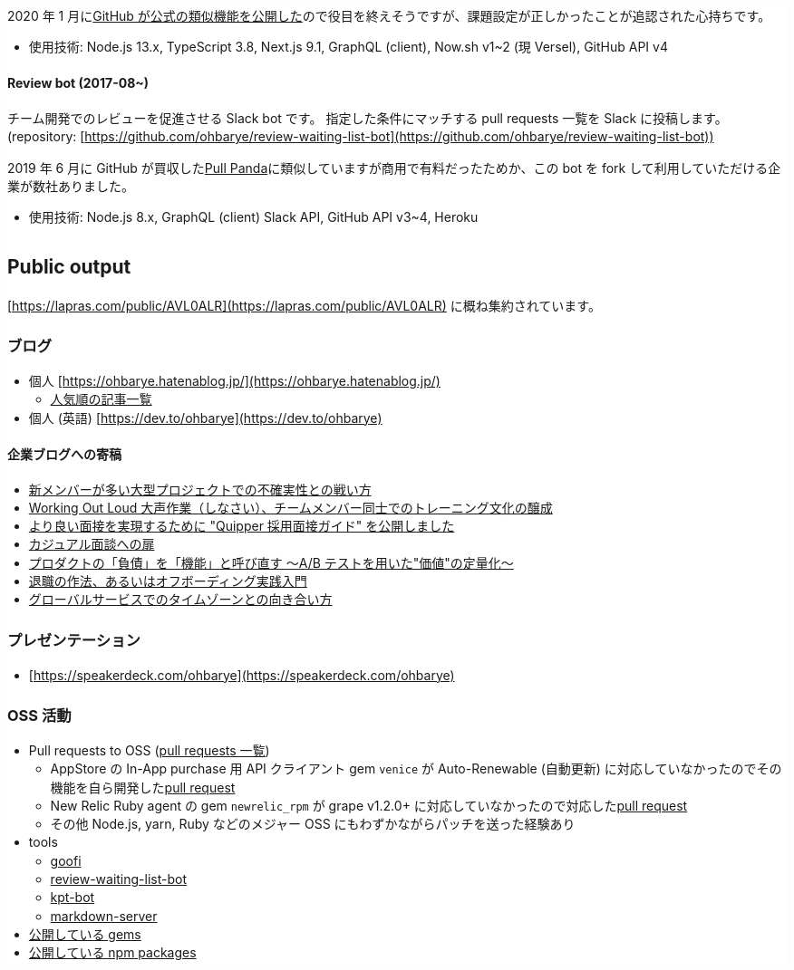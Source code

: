 2020 年 1 月に[GitHub が公式の類似機能を公開した](https://github.blog/2020-01-22-browse-good-first-issues-to-start-contributing-to-open-source/)ので役目を終えそうですが、課題設定が正しかったことが追認された心持ちです。

- 使用技術: Node.js 13.x, TypeScript 3.8, Next.js 9.1, GraphQL (client), Now.sh v1~2 (現 Versel), GitHub API v4

#### Review bot (2017-08~)

チーム開発でのレビューを促進させる Slack bot です。
指定した条件にマッチする pull requests 一覧を Slack に投稿します。(repository: [https://github.com/ohbarye/review-waiting-list-bot](https://github.com/ohbarye/review-waiting-list-bot))

2019 年 6 月に GitHub が買収した[Pull Panda](https://pullpanda.com/)に類似していますが商用で有料だったためか、この bot を fork して利用していただける企業が数社ありました。

- 使用技術: Node.js 8.x, GraphQL (client) Slack API, GitHub API v3~4, Heroku

## Public output

[https://lapras.com/public/AVL0ALR](https://lapras.com/public/AVL0ALR) に概ね集約されています。

### ブログ

- 個人 [https://ohbarye.hatenablog.jp/](https://ohbarye.hatenablog.jp/)
    - [人気順の記事一覧](https://b.hatena.ne.jp/entrylist?url=https%3A%2F%2Fohbarye.hatenablog.jp%2F&sort=count)
- 個人 (英語) [https://dev.to/ohbarye](https://dev.to/ohbarye)

#### 企業ブログへの寄稿

- [新メンバーが多い大型プロジェクトでの不確実性との戦い方](https://quipper.hatenablog.com/entry/2019/06/27/how-to-defeat-uncertainty)
- [Working Out Loud 大声作業（しなさい）、チームメンバー同士でのトレーニング文化の醸成](https://quipper.hatenablog.com/entry/2018/11/14/working-out-loud)
- [より良い面接を実現するために "Quipper 採用面接ガイド" を公開しました](https://quipper.hatenablog.com/entry/2018/09/01/interview-guide)
- [カジュアル面談への扉](https://quipper.hatenablog.com/entry/2020/02/05/casual-interview-in-quipper)
- [プロダクトの「負債」を「機能」と呼び直す 〜A/B テストを用いた"価値"の定量化〜](https://quipper.hatenablog.com/entry/2018/05/31/080000)
- [退職の作法、あるいはオフボーディング実践入門](https://quipper.hatenablog.com/entry/2020/04/02/effective-offboarding)
- [グローバルサービスでのタイムゾーンとの向き合い方](https://quipper.hatenablog.com/entry/2016/12/05/090000)

### プレゼンテーション

- [https://speakerdeck.com/ohbarye](https://speakerdeck.com/ohbarye)

### OSS 活動

- Pull requests to OSS ([pull requests 一覧](https://github.com/pulls?q=is%3Apr+author%3Aohbarye+archived%3Afalse+-user%3Aohbarye+))
  - AppStore の In-App purchase 用 API クライアント gem `venice` が Auto-Renewable (自動更新) に対応していなかったのでその機能を自ら開発した[pull request](https://github.com/nomad/venice/pull/30)
  - New Relic Ruby agent の gem `newrelic_rpm` が grape v1.2.0+ に対応していなかったので対応した[pull request](https://github.com/newrelic/rpm/pull/293)
  - その他 Node.js, yarn, Ruby などのメジャー OSS にもわずかながらパッチを送った経験あり
- tools
  - [goofi](https://github.com/ohbarye/goofi)
  - [review-waiting-list-bot](https://github.com/ohbarye/review-waiting-list-bot)
  - [kpt-bot](https://github.com/ohbarye/kpt-bot)
  - [markdown-server](https://github.com/ohbarye/markdown-server)
- [公開している gems](https://rubygems.org/profiles/ohbarye)
- [公開している npm packages](https://www.npmjs.com/~ohbarye)
